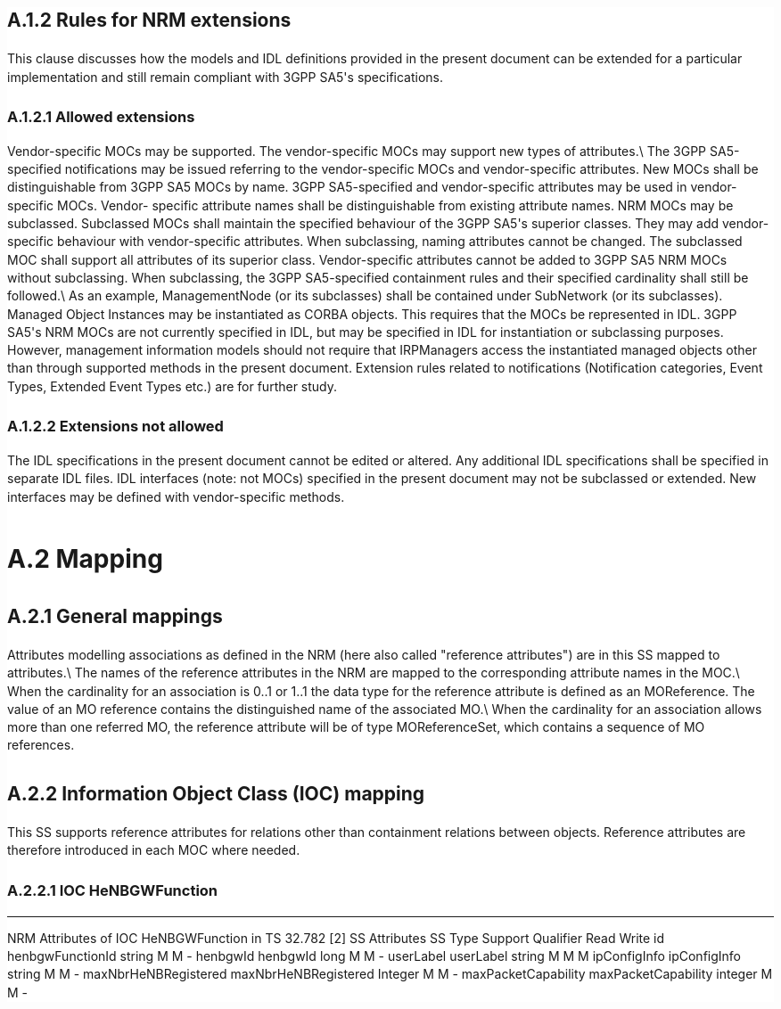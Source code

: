 ## A.1.2 Rules for NRM extensions
This clause discusses how the models and IDL definitions provided in the
present document can be extended for a particular implementation and still
remain compliant with 3GPP SA5\'s specifications.
### A.1.2.1 Allowed extensions
Vendor-specific MOCs may be supported. The vendor-specific MOCs may support
new types of attributes.\ The 3GPP SA5-specified notifications may be issued
referring to the vendor-specific MOCs and vendor-specific attributes. New MOCs
shall be distinguishable from 3GPP SA5 MOCs by name. 3GPP SA5-specified and
vendor-specific attributes may be used in vendor-specific MOCs. Vendor-
specific attribute names shall be distinguishable from existing attribute
names.
NRM MOCs may be subclassed. Subclassed MOCs shall maintain the specified
behaviour of the 3GPP SA5\'s superior classes. They may add vendor-specific
behaviour with vendor-specific attributes. When subclassing, naming attributes
cannot be changed. The subclassed MOC shall support all attributes of its
superior class. Vendor-specific attributes cannot be added to 3GPP SA5 NRM
MOCs without subclassing.
When subclassing, the 3GPP SA5-specified containment rules and their specified
cardinality shall still be followed.\ As an example, ManagementNode (or its
subclasses) shall be contained under SubNetwork (or its subclasses).
Managed Object Instances may be instantiated as CORBA objects. This requires
that the MOCs be represented in IDL. 3GPP SA5\'s NRM MOCs are not currently
specified in IDL, but may be specified in IDL for instantiation or subclassing
purposes. However, management information models should not require that
IRPManagers access the instantiated managed objects other than through
supported methods in the present document.
Extension rules related to notifications (Notification categories, Event
Types, Extended Event Types etc.) are for further study.
### A.1.2.2 Extensions not allowed
The IDL specifications in the present document cannot be edited or altered.
Any additional IDL specifications shall be specified in separate IDL files.
IDL interfaces (note: not MOCs) specified in the present document may not be
subclassed or extended. New interfaces may be defined with vendor-specific
methods.
# A.2 Mapping
## A.2.1 General mappings
Attributes modelling associations as defined in the NRM (here also called
\"reference attributes\") are in this SS mapped to attributes.\ The names of
the reference attributes in the NRM are mapped to the corresponding attribute
names in the MOC.\ When the cardinality for an association is 0..1 or 1..1 the
data type for the reference attribute is defined as an MOReference. The value
of an MO reference contains the distinguished name of the associated MO.\ When
the cardinality for an association allows more than one referred MO, the
reference attribute will be of type MOReferenceSet, which contains a sequence
of MO references.
## A.2.2 Information Object Class (IOC) mapping
This SS supports reference attributes for relations other than containment
relations between objects. Reference attributes are therefore introduced in
each MOC where needed.
### A.2.2.1 IOC HeNBGWFunction
* * *
NRM Attributes of IOC HeNBGWFunction in TS 32.782 [2] SS Attributes SS Type
Support Qualifier Read Write id henbgwFunctionId string M M - henbgwId
henbgwId long M M - userLabel userLabel string M M M ipConfigInfo ipConfigInfo
string M M - maxNbrHeNBRegistered maxNbrHeNBRegistered Integer M M -
maxPacketCapability maxPacketCapability integer M M -